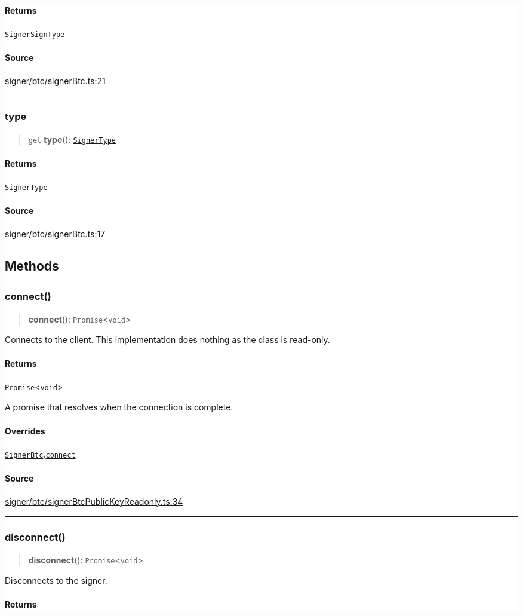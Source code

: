 #### Returns

[`SignerSignType`](ccc.Enumeration.SignerSignType.md)

#### Source

[signer/btc/signerBtc.ts:21](https://github.com/SpectreMercury/ccc/blob/df48adb02ef9cfbc211311f00ecef869462de5fa/packages/core/src/signer/btc/signerBtc.ts#L21)

***

### type

> `get` **type**(): [`SignerType`](ccc.Enumeration.SignerType.md)

#### Returns

[`SignerType`](ccc.Enumeration.SignerType.md)

#### Source

[signer/btc/signerBtc.ts:17](https://github.com/SpectreMercury/ccc/blob/df48adb02ef9cfbc211311f00ecef869462de5fa/packages/core/src/signer/btc/signerBtc.ts#L17)

## Methods

### connect()

> **connect**(): `Promise`\<`void`\>

Connects to the client. This implementation does nothing as the class is read-only.

#### Returns

`Promise`\<`void`\>

A promise that resolves when the connection is complete.

#### Overrides

[`SignerBtc`](ccc.Class.SignerBtc.md).[`connect`](ccc.Class.SignerBtc.md#connect)

#### Source

[signer/btc/signerBtcPublicKeyReadonly.ts:34](https://github.com/SpectreMercury/ccc/blob/df48adb02ef9cfbc211311f00ecef869462de5fa/packages/core/src/signer/btc/signerBtcPublicKeyReadonly.ts#L34)

***

### disconnect()

> **disconnect**(): `Promise`\<`void`\>

Disconnects to the signer.

#### Returns
